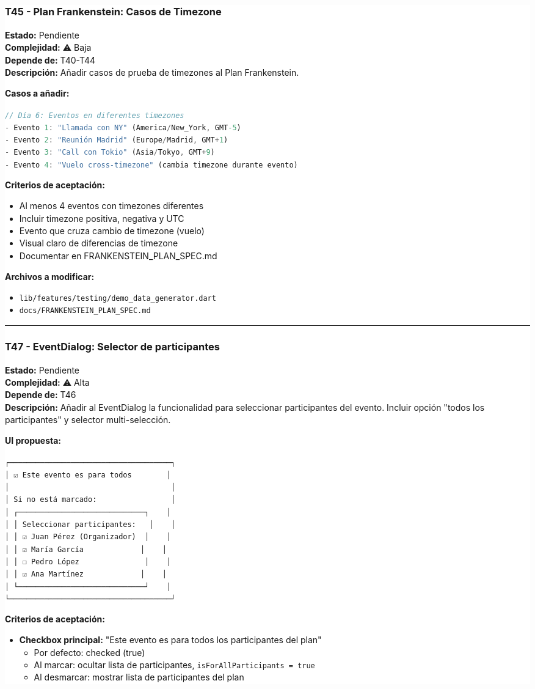 ### T45 - Plan Frankenstein: Casos de Timezone
**Estado:** Pendiente  
**Complejidad:** ⚠️ Baja  
**Depende de:** T40-T44  
**Descripción:** Añadir casos de prueba de timezones al Plan Frankenstein.

**Casos a añadir:**
```dart
// Día 6: Eventos en diferentes timezones
- Evento 1: "Llamada con NY" (America/New_York, GMT-5)
- Evento 2: "Reunión Madrid" (Europe/Madrid, GMT+1)
- Evento 3: "Call con Tokio" (Asia/Tokyo, GMT+9)
- Evento 4: "Vuelo cross-timezone" (cambia timezone durante evento)
```

**Criterios de aceptación:**
- Al menos 4 eventos con timezones diferentes
- Incluir timezone positiva, negativa y UTC
- Evento que cruza cambio de timezone (vuelo)
- Visual claro de diferencias de timezone
- Documentar en FRANKENSTEIN_PLAN_SPEC.md

**Archivos a modificar:**
- `lib/features/testing/demo_data_generator.dart`
- `docs/FRANKENSTEIN_PLAN_SPEC.md`

---

### T47 - EventDialog: Selector de participantes
**Estado:** Pendiente  
**Complejidad:** ⚠️ Alta  
**Depende de:** T46  
**Descripción:** Añadir al EventDialog la funcionalidad para seleccionar participantes del evento. Incluir opción "todos los participantes" y selector multi-selección.

**UI propuesta:**
```
┌─────────────────────────────────────┐
│ ☑️ Este evento es para todos        │
│                                     │
│ Si no está marcado:                 │
│ ┌─────────────────────────────┐    │
│ │ Seleccionar participantes:   │    │
│ │ ☑️ Juan Pérez (Organizador)  │    │
│ │ ☑️ María García             │    │
│ │ ☐ Pedro López               │    │
│ │ ☑️ Ana Martínez             │    │
│ └─────────────────────────────┘    │
└─────────────────────────────────────┘
```

**Criterios de aceptación:**
- **Checkbox principal:** "Este evento es para todos los participantes del plan"
  - Por defecto: checked (true)
  - Al marcar: ocultar lista de participantes, `isForAllParticipants = true`
  - Al desmarcar: mostrar lista de participantes del plan

